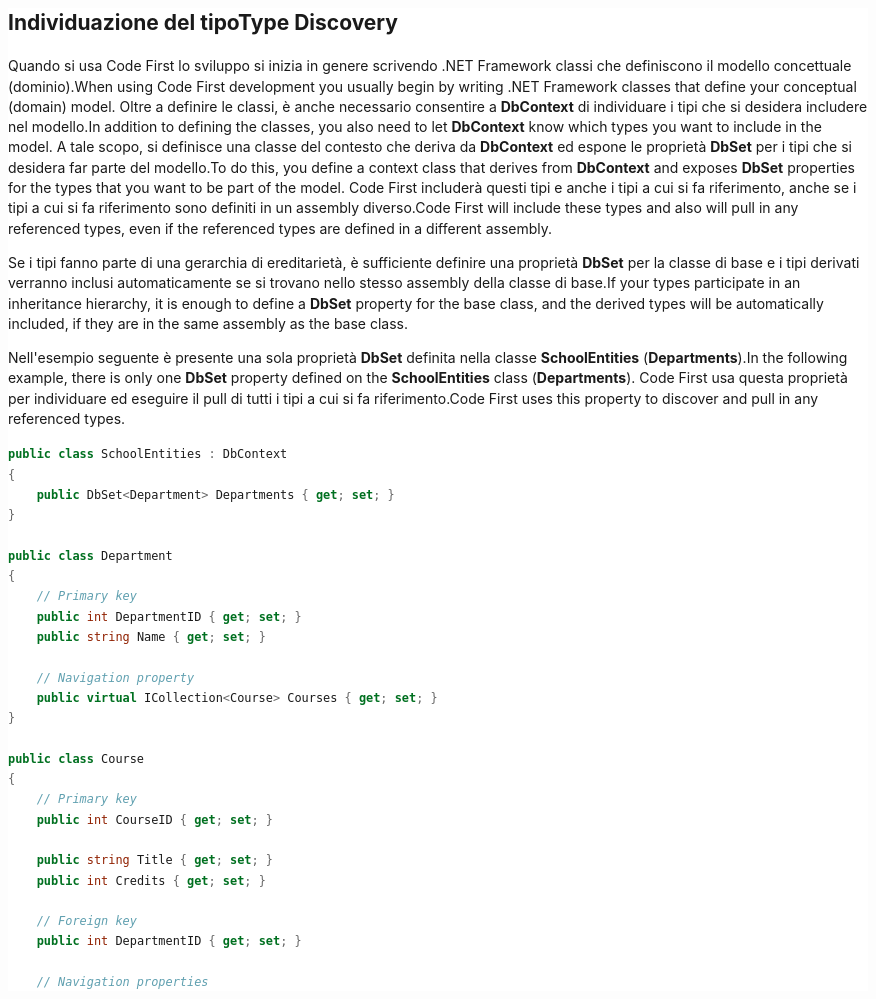 ## <a name="type-discovery"></a><span data-ttu-id="c4a3b-113">Individuazione del tipo</span><span class="sxs-lookup"><span data-stu-id="c4a3b-113">Type Discovery</span></span>  

<span data-ttu-id="c4a3b-114">Quando si usa Code First lo sviluppo si inizia in genere scrivendo .NET Framework classi che definiscono il modello concettuale (dominio).</span><span class="sxs-lookup"><span data-stu-id="c4a3b-114">When using Code First development you usually begin by writing .NET Framework classes that define your conceptual (domain) model.</span></span> <span data-ttu-id="c4a3b-115">Oltre a definire le classi, è anche necessario consentire a **DbContext** di individuare i tipi che si desidera includere nel modello.</span><span class="sxs-lookup"><span data-stu-id="c4a3b-115">In addition to defining the classes, you also need to let **DbContext** know which types you want to include in the model.</span></span> <span data-ttu-id="c4a3b-116">A tale scopo, si definisce una classe del contesto che deriva da **DbContext** ed espone le proprietà **DbSet** per i tipi che si desidera far parte del modello.</span><span class="sxs-lookup"><span data-stu-id="c4a3b-116">To do this, you define a context class that derives from **DbContext** and exposes **DbSet** properties for the types that you want to be part of the model.</span></span> <span data-ttu-id="c4a3b-117">Code First includerà questi tipi e anche i tipi a cui si fa riferimento, anche se i tipi a cui si fa riferimento sono definiti in un assembly diverso.</span><span class="sxs-lookup"><span data-stu-id="c4a3b-117">Code First will include these types and also will pull in any referenced types, even if the referenced types are defined in a different assembly.</span></span>  

<span data-ttu-id="c4a3b-118">Se i tipi fanno parte di una gerarchia di ereditarietà, è sufficiente definire una proprietà **DbSet** per la classe di base e i tipi derivati verranno inclusi automaticamente se si trovano nello stesso assembly della classe di base.</span><span class="sxs-lookup"><span data-stu-id="c4a3b-118">If your types participate in an inheritance hierarchy, it is enough to define a **DbSet** property for the base class, and the derived types will be automatically included, if they are in the same assembly as the base class.</span></span>  

<span data-ttu-id="c4a3b-119">Nell'esempio seguente è presente una sola proprietà **DbSet** definita nella classe **SchoolEntities** (**Departments**).</span><span class="sxs-lookup"><span data-stu-id="c4a3b-119">In the following example, there is only one **DbSet** property defined on the **SchoolEntities** class (**Departments**).</span></span> <span data-ttu-id="c4a3b-120">Code First usa questa proprietà per individuare ed eseguire il pull di tutti i tipi a cui si fa riferimento.</span><span class="sxs-lookup"><span data-stu-id="c4a3b-120">Code First uses this property to discover and pull in any referenced types.</span></span>  

``` csharp
public class SchoolEntities : DbContext
{
    public DbSet<Department> Departments { get; set; }
}

public class Department
{
    // Primary key
    public int DepartmentID { get; set; }
    public string Name { get; set; }

    // Navigation property
    public virtual ICollection<Course> Courses { get; set; }
}

public class Course
{
    // Primary key
    public int CourseID { get; set; }

    public string Title { get; set; }
    public int Credits { get; set; }

    // Foreign key
    public int DepartmentID { get; set; }

    // Navigation properties
```